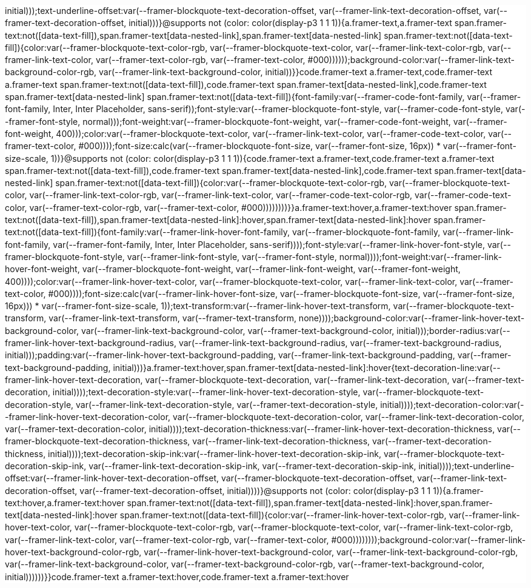 initial)));text-underline-offset:var(--framer-blockquote-text-decoration-offset, var(--framer-link-text-decoration-offset, var(--framer-text-decoration-offset, initial)))}@supports not (color: color(display-p3 1 1 1)){a.framer-text,a.framer-text span.framer-text:not([data-text-fill]),span.framer-text[data-nested-link],span.framer-text[data-nested-link] span.framer-text:not([data-text-fill]){color:var(--framer-blockquote-text-color-rgb, var(--framer-blockquote-text-color, var(--framer-link-text-color-rgb, var(--framer-link-text-color, var(--framer-text-color-rgb, var(--framer-text-color, #000))))));background-color:var(--framer-link-text-background-color-rgb, var(--framer-link-text-background-color, initial))}}code.framer-text a.framer-text,code.framer-text a.framer-text span.framer-text:not([data-text-fill]),code.framer-text span.framer-text[data-nested-link],code.framer-text span.framer-text[data-nested-link] span.framer-text:not([data-text-fill]){font-family:var(--framer-code-font-family, var(--framer-font-family, Inter, Inter Placeholder, sans-serif));font-style:var(--framer-blockquote-font-style, var(--framer-code-font-style, var(--framer-font-style, normal)));font-weight:var(--framer-blockquote-font-weight, var(--framer-code-font-weight, var(--framer-font-weight, 400)));color:var(--framer-blockquote-text-color, var(--framer-link-text-color, var(--framer-code-text-color, var(--framer-text-color, #000))));font-size:calc(var(--framer-blockquote-font-size, var(--framer-font-size, 16px)) * var(--framer-font-size-scale, 1))}@supports not (color: color(display-p3 1 1 1)){code.framer-text a.framer-text,code.framer-text a.framer-text span.framer-text:not([data-text-fill]),code.framer-text span.framer-text[data-nested-link],code.framer-text span.framer-text[data-nested-link] span.framer-text:not([data-text-fill]){color:var(--framer-blockquote-text-color-rgb, var(--framer-blockquote-text-color, var(--framer-link-text-color-rgb, var(--framer-link-text-color, var(--framer-code-text-color-rgb, var(--framer-code-text-color, var(--framer-text-color-rgb, var(--framer-text-color, #000))))))))}}a.framer-text:hover,a.framer-text:hover span.framer-text:not([data-text-fill]),span.framer-text[data-nested-link]:hover,span.framer-text[data-nested-link]:hover span.framer-text:not([data-text-fill]){font-family:var(--framer-link-hover-font-family, var(--framer-blockquote-font-family, var(--framer-link-font-family, var(--framer-font-family, Inter, Inter Placeholder, sans-serif))));font-style:var(--framer-link-hover-font-style, var(--framer-blockquote-font-style, var(--framer-link-font-style, var(--framer-font-style, normal))));font-weight:var(--framer-link-hover-font-weight, var(--framer-blockquote-font-weight, var(--framer-link-font-weight, var(--framer-font-weight, 400))));color:var(--framer-link-hover-text-color, var(--framer-blockquote-text-color, var(--framer-link-text-color, var(--framer-text-color, #000))));font-size:calc(var(--framer-link-hover-font-size, var(--framer-blockquote-font-size, var(--framer-font-size, 16px))) * var(--framer-font-size-scale, 1));text-transform:var(--framer-link-hover-text-transform, var(--framer-blockquote-text-transform, var(--framer-link-text-transform, var(--framer-text-transform, none))));background-color:var(--framer-link-hover-text-background-color, var(--framer-link-text-background-color, var(--framer-text-background-color, initial)));border-radius:var(--framer-link-hover-text-background-radius, var(--framer-link-text-background-radius, var(--framer-text-background-radius, initial)));padding:var(--framer-link-hover-text-background-padding, var(--framer-link-text-background-padding, var(--framer-text-background-padding, initial)))}a.framer-text:hover,span.framer-text[data-nested-link]:hover{text-decoration-line:var(--framer-link-hover-text-decoration, var(--framer-blockquote-text-decoration, var(--framer-link-text-decoration, var(--framer-text-decoration, initial))));text-decoration-style:var(--framer-link-hover-text-decoration-style, var(--framer-blockquote-text-decoration-style, var(--framer-link-text-decoration-style, var(--framer-text-decoration-style, initial))));text-decoration-color:var(--framer-link-hover-text-decoration-color, var(--framer-blockquote-text-decoration-color, var(--framer-link-text-decoration-color, var(--framer-text-decoration-color, initial))));text-decoration-thickness:var(--framer-link-hover-text-decoration-thickness, var(--framer-blockquote-text-decoration-thickness, var(--framer-link-text-decoration-thickness, var(--framer-text-decoration-thickness, initial))));text-decoration-skip-ink:var(--framer-link-hover-text-decoration-skip-ink, var(--framer-blockquote-text-decoration-skip-ink, var(--framer-link-text-decoration-skip-ink, var(--framer-text-decoration-skip-ink, initial))));text-underline-offset:var(--framer-link-hover-text-decoration-offset, var(--framer-blockquote-text-decoration-offset, var(--framer-link-text-decoration-offset, var(--framer-text-decoration-offset, initial))))}@supports not (color: color(display-p3 1 1 1)){a.framer-text:hover,a.framer-text:hover span.framer-text:not([data-text-fill]),span.framer-text[data-nested-link]:hover,span.framer-text[data-nested-link]:hover span.framer-text:not([data-text-fill]){color:var(--framer-link-hover-text-color-rgb, var(--framer-link-hover-text-color, var(--framer-blockquote-text-color-rgb, var(--framer-blockquote-text-color, var(--framer-link-text-color-rgb, var(--framer-link-text-color, var(--framer-text-color-rgb, var(--framer-text-color, #000))))))));background-color:var(--framer-link-hover-text-background-color-rgb, var(--framer-link-hover-text-background-color, var(--framer-link-text-background-color-rgb, var(--framer-link-text-background-color, var(--framer-text-background-color-rgb, var(--framer-text-background-color, initial))))))}}code.framer-text a.framer-text:hover,code.framer-text a.framer-text:hover